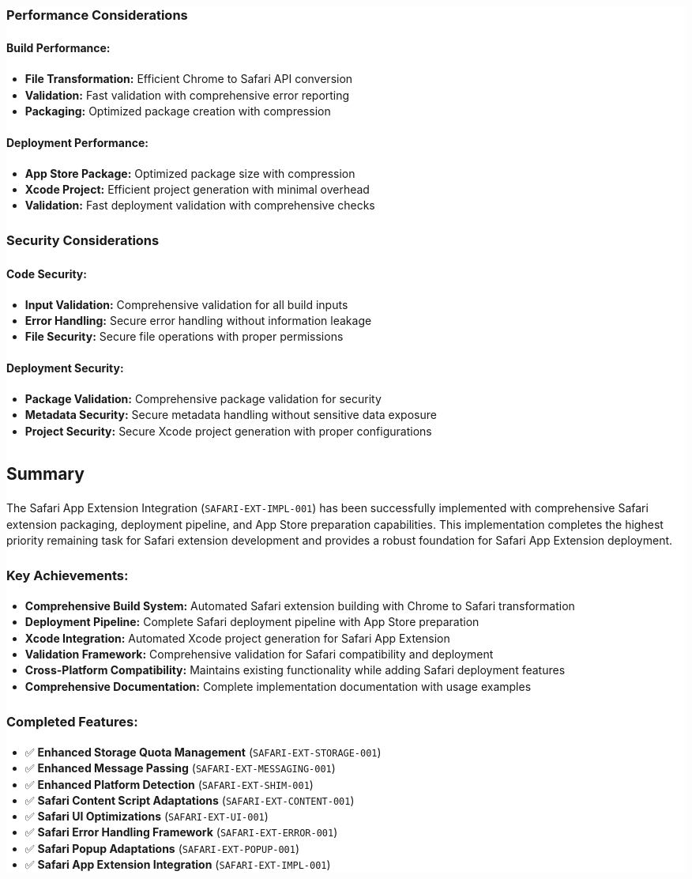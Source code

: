 ### **Performance Considerations**

#### **Build Performance:**
- **File Transformation:** Efficient Chrome to Safari API conversion
- **Validation:** Fast validation with comprehensive error reporting
- **Packaging:** Optimized package creation with compression

#### **Deployment Performance:**
- **App Store Package:** Optimized package size with compression
- **Xcode Project:** Efficient project generation with minimal overhead
- **Validation:** Fast deployment validation with comprehensive checks

### **Security Considerations**

#### **Code Security:**
- **Input Validation:** Comprehensive validation for all build inputs
- **Error Handling:** Secure error handling without information leakage
- **File Security:** Secure file operations with proper permissions

#### **Deployment Security:**
- **Package Validation:** Comprehensive package validation for security
- **Metadata Security:** Secure metadata handling without sensitive data exposure
- **Project Security:** Secure Xcode project generation with proper configurations

## Summary

The Safari App Extension Integration (`SAFARI-EXT-IMPL-001`) has been successfully implemented with comprehensive Safari extension packaging, deployment pipeline, and App Store preparation capabilities. This implementation completes the highest priority remaining task for Safari extension development and provides a robust foundation for Safari App Extension deployment.

### **Key Achievements:**
- **Comprehensive Build System:** Automated Safari extension building with Chrome to Safari transformation
- **Deployment Pipeline:** Complete Safari deployment pipeline with App Store preparation
- **Xcode Integration:** Automated Xcode project generation for Safari App Extension
- **Validation Framework:** Comprehensive validation for Safari compatibility and deployment
- **Cross-Platform Compatibility:** Maintains existing functionality while adding Safari deployment features
- **Comprehensive Documentation:** Complete implementation documentation with usage examples

### **Completed Features:**
- ✅ **Enhanced Storage Quota Management** (`SAFARI-EXT-STORAGE-001`)
- ✅ **Enhanced Message Passing** (`SAFARI-EXT-MESSAGING-001`)
- ✅ **Enhanced Platform Detection** (`SAFARI-EXT-SHIM-001`)
- ✅ **Safari Content Script Adaptations** (`SAFARI-EXT-CONTENT-001`)
- ✅ **Safari UI Optimizations** (`SAFARI-EXT-UI-001`)
- ✅ **Safari Error Handling Framework** (`SAFARI-EXT-ERROR-001`)
- ✅ **Safari Popup Adaptations** (`SAFARI-EXT-POPUP-001`)
- ✅ **Safari App Extension Integration** (`SAFARI-EXT-IMPL-001`)
